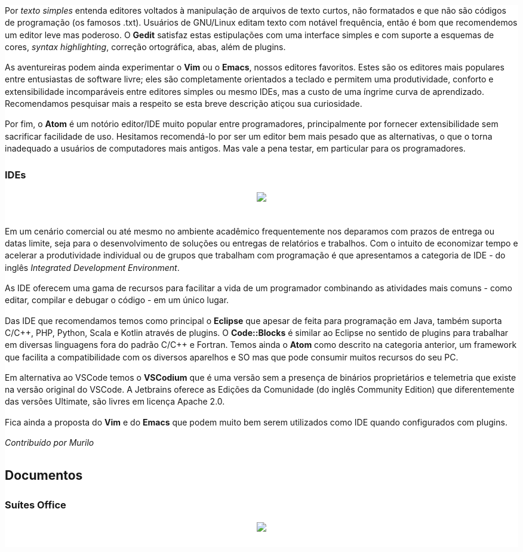 Por _texto simples_ entenda editores voltados à manipulação de arquivos de texto curtos, não formatados e que não são códigos de programação (os famosos .txt). Usuários de GNU/Linux editam texto com notável frequência, então é bom que recomendemos um editor leve mas poderoso. O **Gedit** satisfaz estas estipulações com uma interface simples e com suporte a esquemas de cores, _syntax highlighting_, correção ortográfica, abas, além de plugins. 

As aventureiras podem ainda experimentar o **Vim** ou o **Emacs**, nossos editores favoritos. Estes são os editores mais populares entre entusiastas de software livre; eles são completamente orientados a teclado e permitem uma produtividade, conforto e extensibilidade incomparáveis entre editores simples ou mesmo IDEs, mas a custo de uma íngrime curva de aprendizado. Recomendamos pesquisar mais a respeito se esta breve descrição atiçou sua curiosidade.

Por fim, o **Atom** é um notório editor/IDE muito popular entre programadores, principalmente por fornecer extensibilidade sem sacrificar facilidade de uso. Hesitamos recomendá-lo por ser um editor bem mais pesado que as alternativas, o que o torna inadequado a usuários de computadores mais antigos. Mas vale a pena testar, em particular para os programadores.

### IDEs

<center><img
 	src="https://csl-rp.github.io/assets/css/img/artigos/lista-software-livre/ides.png"
	style="width: 40vw">
	</center> 
<br> 

Em um cenário comercial ou até mesmo no ambiente acadêmico frequentemente nos deparamos com prazos de entrega ou datas limite, seja para o desenvolvimento de soluções ou entregas de relatórios e trabalhos. Com o intuito de economizar tempo e acelerar a produtividade individual ou de grupos que trabalham com programação é que apresentamos a categoria de IDE - do inglês _Integrated Development Environment_.

As IDE oferecem uma gama de recursos para facilitar a vida de um programador combinando as atividades mais comuns - como editar, compilar e debugar o código - em um único lugar.

Das IDE que recomendamos temos como principal o **Eclipse** que apesar de feita para programação em Java, também suporta C/C++, PHP, Python, Scala e Kotlin através de plugins. O **Code::Blocks** é similar ao Eclipse no sentido de plugins para trabalhar em diversas linguagens fora do padrão C/C++ e Fortran. Temos ainda o **Atom** como descrito na categoria anterior, um framework que facilita a compatibilidade com os diversos aparelhos e SO mas que pode consumir muitos recursos do seu PC.

Em alternativa ao VSCode temos o **VSCodium** que é uma versão sem a presença de binários proprietários e telemetria que existe na versão original do VSCode. A Jetbrains oferece as Edições da Comunidade (do inglês Community Edition) que diferentemente das versões Ultimate, são livres em licença Apache 2.0.

Fica ainda a proposta do **Vim** e do **Emacs** que podem muito bem serem utilizados como IDE quando configurados com plugins.

_Contribuído por Murilo_

## Documentos

### Suítes Office
<center><img
 	src="https://csl-rp.github.io/assets/css/img/artigos/lista-software-livre/office.png"
	style="width: 40vw">
	</center> 
<br> 
